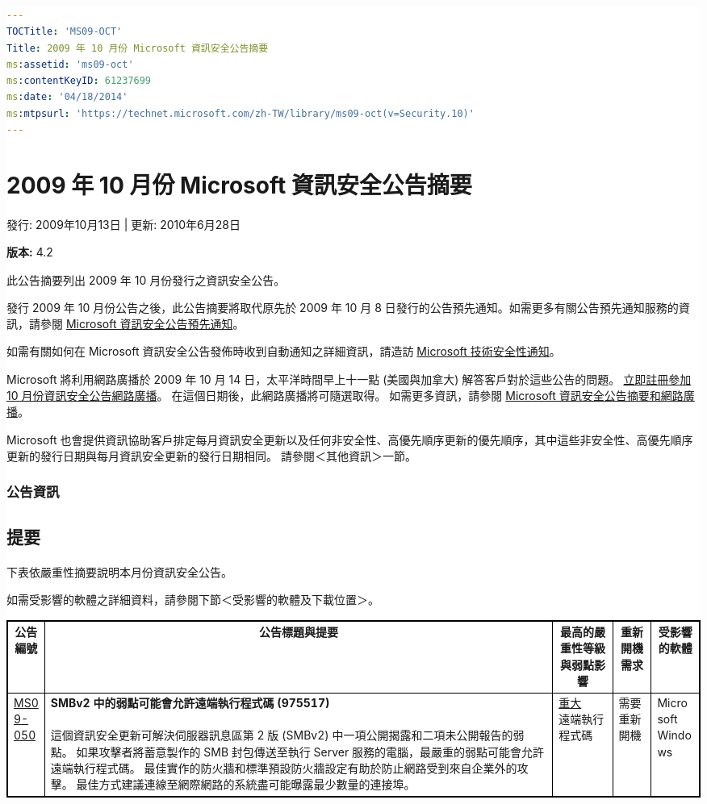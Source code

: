 ```yaml
---
TOCTitle: 'MS09-OCT'
Title: 2009 年 10 月份 Microsoft 資訊安全公告摘要
ms:assetid: 'ms09-oct'
ms:contentKeyID: 61237699
ms:date: '04/18/2014'
ms:mtpsurl: 'https://technet.microsoft.com/zh-TW/library/ms09-oct(v=Security.10)'
---
```


2009 年 10 月份 Microsoft 資訊安全公告摘要
==========================================

發行: 2009年10月13日 | 更新: 2010年6月28日

**版本:** 4.2

此公告摘要列出 2009 年 10 月份發行之資訊安全公告。

發行 2009 年 10 月份公告之後，此公告摘要將取代原先於 2009 年 10 月 8 日發行的公告預先通知。如需更多有關公告預先通知服務的資訊，請參閱 [Microsoft 資訊安全公告預先通知](https://technet.microsoft.com/security/bulletin/advance)。

如需有關如何在 Microsoft 資訊安全公告發佈時收到自動通知之詳細資訊，請造訪 [Microsoft 技術安全性通知](https://go.microsoft.com/fwlink/?linkid=21163)。

Microsoft 將利用網路廣播於 2009 年 10 月 14 日，太平洋時間早上十一點 (美國與加拿大) 解答客戶對於這些公告的問題。 [立即註冊參加 10 月份資訊安全公告網路廣播](https://msevents.microsoft.com/cui/eventdetail.aspx?eventid=1032407488&culture=en-us)。 在這個日期後，此網路廣播將可隨選取得。 如需更多資訊，請參閱 [Microsoft 資訊安全公告摘要和網路廣播](https://technet.microsoft.com/security/bulletin/summary)。

Microsoft 也會提供資訊協助客戶排定每月資訊安全更新以及任何非安全性、高優先順序更新的優先順序，其中這些非安全性、高優先順序更新的發行日期與每月資訊安全更新的發行日期相同。 請參閱＜其他資訊＞一節。

### 公告資訊

提要
----

<span></span>
下表依嚴重性摘要說明本月份資訊安全公告。

如需受影響的軟體之詳細資料，請參閱下節＜受影響的軟體及下載位置＞。

 
<p> </p>
<table style="border:1px solid black;">
<thead>
<tr class="header">
<th style="border:1px solid black;" >公告編號</th>
<th style="border:1px solid black;" >公告標題與提要</th>
<th style="border:1px solid black;" >最高的嚴重性等級與弱點影響</th>
<th style="border:1px solid black;" >重新開機需求</th>
<th style="border:1px solid black;" >受影響的軟體</th>
</tr>
</thead>
<tbody>
<tr class="odd">
<td style="border:1px solid black;"><a href="https://technet.microsoft.com/security/bulletin/ms09-050">MS09-050</a></td>
<td style="border:1px solid black;"><strong>SMBv2 中的弱點可能會允許遠端執行程式碼 (975517)</strong><br />
<br />
這個資訊安全更新可解決伺服器訊息區第 2 版 (SMBv2) 中一項公開揭露和二項未公開報告的弱點。 如果攻擊者將蓄意製作的 SMB 封包傳送至執行 Server 服務的電腦，最嚴重的弱點可能會允許遠端執行程式碼。 最佳實作的防火牆和標準預設防火牆設定有助於防止網路受到來自企業外的攻擊。 最佳方式建議連線至網際網路的系統盡可能曝露最少數量的連接埠。</td>
<td style="border:1px solid black;"><a href="https://technet.microsoft.com/security/bulletin/rating">重大</a><br />
遠端執行程式碼</td>
<td style="border:1px solid black;">需要重新開機</td>
<td style="border:1px solid black;">Microsoft Windows</td>
</tr>